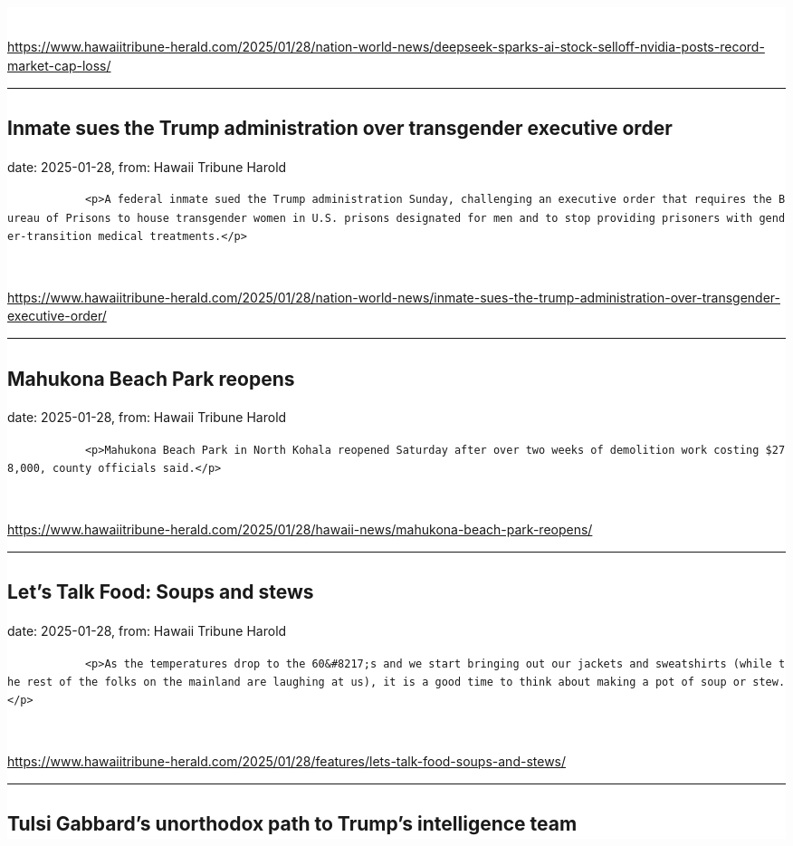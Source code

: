 
<br> 

<https://www.hawaiitribune-herald.com/2025/01/28/nation-world-news/deepseek-sparks-ai-stock-selloff-nvidia-posts-record-market-cap-loss/>

---

## Inmate sues the Trump administration over transgender executive order

date: 2025-01-28, from: Hawaii Tribune Harold


				<p>A federal inmate sued the Trump administration Sunday, challenging an executive order that requires the Bureau of Prisons to house transgender women in U.S. prisons designated for men and to stop providing prisoners with gender-transition medical treatments.</p>
			 

<br> 

<https://www.hawaiitribune-herald.com/2025/01/28/nation-world-news/inmate-sues-the-trump-administration-over-transgender-executive-order/>

---

## Mahukona Beach Park reopens

date: 2025-01-28, from: Hawaii Tribune Harold


				<p>Mahukona Beach Park in North Kohala reopened Saturday after over two weeks of demolition work costing $278,000, county officials said.</p>
			 

<br> 

<https://www.hawaiitribune-herald.com/2025/01/28/hawaii-news/mahukona-beach-park-reopens/>

---

## Let’s Talk Food: Soups and stews

date: 2025-01-28, from: Hawaii Tribune Harold


				<p>As the temperatures drop to the 60&#8217;s and we start bringing out our jackets and sweatshirts (while the rest of the folks on the mainland are laughing at us), it is a good time to think about making a pot of soup or stew.</p>
			 

<br> 

<https://www.hawaiitribune-herald.com/2025/01/28/features/lets-talk-food-soups-and-stews/>

---

## Tulsi Gabbard’s unorthodox path to Trump’s intelligence team
